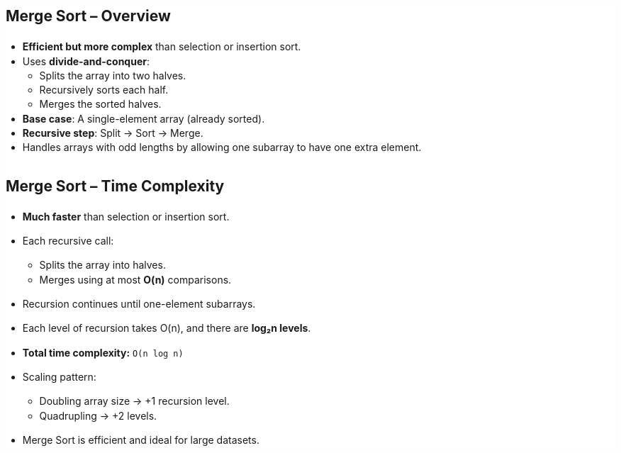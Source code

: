 ## Merge Sort – Overview

- **Efficient but more complex** than selection or insertion sort.
- Uses **divide-and-conquer**:
  - Splits the array into two halves.
  - Recursively sorts each half.
  - Merges the sorted halves.
- **Base case**: A single-element array (already sorted).
- **Recursive step**: Split → Sort → Merge.
- Handles arrays with odd lengths by allowing one subarray to have one extra element.

## Merge Sort – Time Complexity

- **Much faster** than selection or insertion sort.
- Each recursive call:
  - Splits the array into halves.
  - Merges using at most **O(n)** comparisons.
- Recursion continues until one-element subarrays.
- Each level of recursion takes O(n), and there are **log₂n levels**.
- **Total time complexity:** `O(n log n)`
- Scaling pattern:
  - Doubling array size → +1 recursion level.
  - Quadrupling → +2 levels.

- Merge Sort is efficient and ideal for large datasets.










